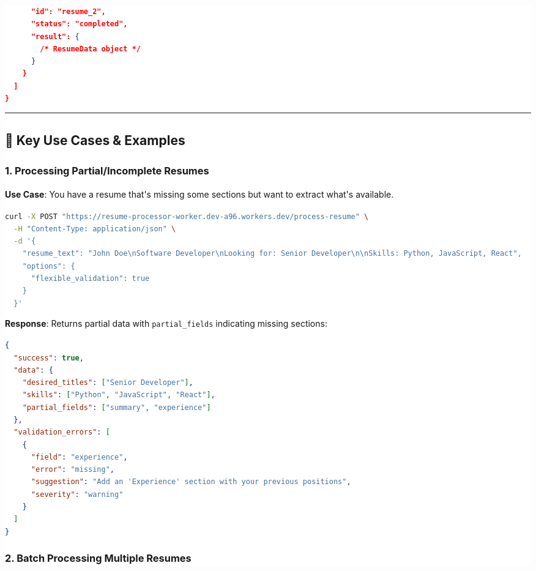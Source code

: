 ```json
      "id": "resume_2",
      "status": "completed",
      "result": {
        /* ResumeData object */
      }
    }
  ]
}
```

---

## 🎯 Key Use Cases & Examples

### 1. Processing Partial/Incomplete Resumes

**Use Case**: You have a resume that's missing some sections but want to extract what's available.

```bash
curl -X POST "https://resume-processor-worker.dev-a96.workers.dev/process-resume" \
  -H "Content-Type: application/json" \
  -d '{
    "resume_text": "John Doe\nSoftware Developer\nLooking for: Senior Developer\n\nSkills: Python, JavaScript, React",
    "options": {
      "flexible_validation": true
    }
  }'
```

**Response**: Returns partial data with `partial_fields` indicating missing sections:

```json
{
  "success": true,
  "data": {
    "desired_titles": ["Senior Developer"],
    "skills": ["Python", "JavaScript", "React"],
    "partial_fields": ["summary", "experience"]
  },
  "validation_errors": [
    {
      "field": "experience",
      "error": "missing",
      "suggestion": "Add an 'Experience' section with your previous positions",
      "severity": "warning"
    }
  ]
}
```

### 2. Batch Processing Multiple Resumes
